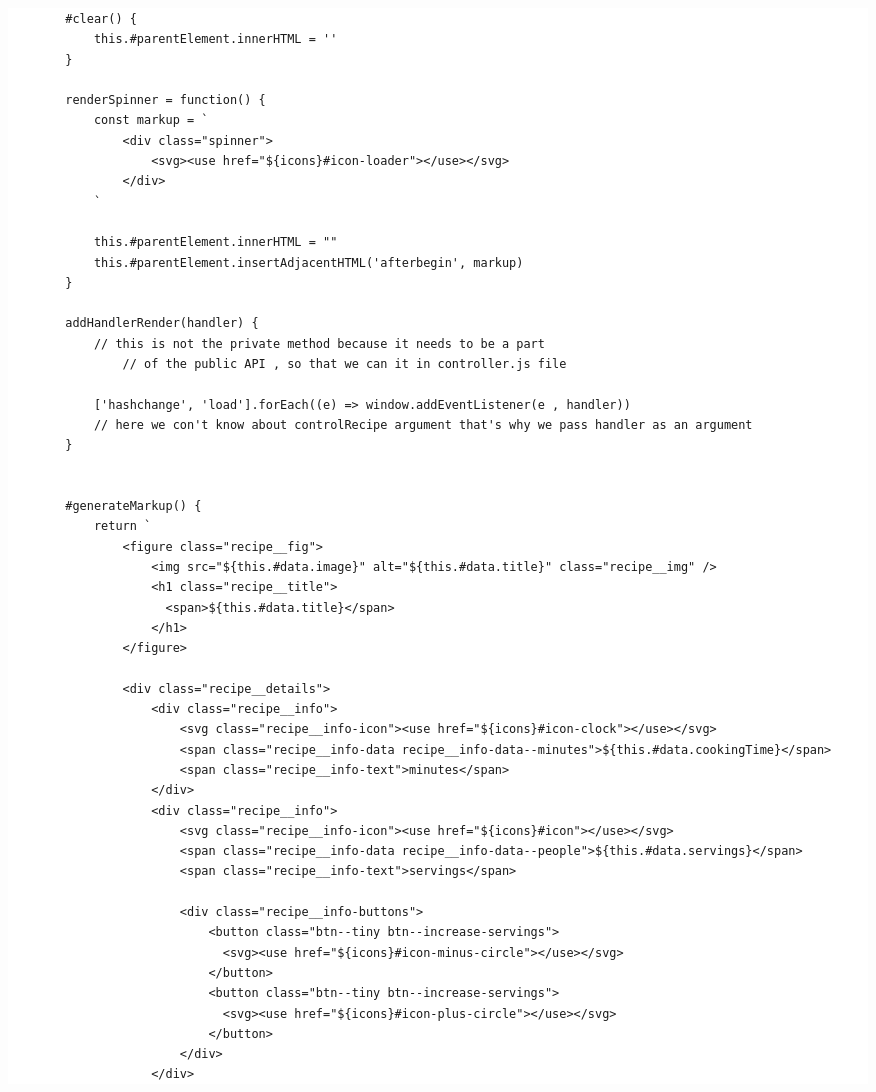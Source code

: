             #clear() {
                this.#parentElement.innerHTML = '' 
            }

            renderSpinner = function() { 
                const markup = `
                    <div class="spinner">
                        <svg><use href="${icons}#icon-loader"></use></svg>
                    </div>
                `

                this.#parentElement.innerHTML = ""
                this.#parentElement.insertAdjacentHTML('afterbegin', markup)
            }

            addHandlerRender(handler) {
                // this is not the private method because it needs to be a part 
                    // of the public API , so that we can it in controller.js file 

                ['hashchange', 'load'].forEach((e) => window.addEventListener(e , handler))
                // here we con't know about controlRecipe argument that's why we pass handler as an argument
            }


            #generateMarkup() {
                return `
                    <figure class="recipe__fig">
                        <img src="${this.#data.image}" alt="${this.#data.title}" class="recipe__img" />
                        <h1 class="recipe__title">
                          <span>${this.#data.title}</span>
                        </h1>
                    </figure>

                    <div class="recipe__details">
                        <div class="recipe__info">
                            <svg class="recipe__info-icon"><use href="${icons}#icon-clock"></use></svg>
                            <span class="recipe__info-data recipe__info-data--minutes">${this.#data.cookingTime}</span>
                            <span class="recipe__info-text">minutes</span>
                        </div>
                        <div class="recipe__info">
                            <svg class="recipe__info-icon"><use href="${icons}#icon"></use></svg>
                            <span class="recipe__info-data recipe__info-data--people">${this.#data.servings}</span>
                            <span class="recipe__info-text">servings</span>

                            <div class="recipe__info-buttons">
                                <button class="btn--tiny btn--increase-servings">
                                  <svg><use href="${icons}#icon-minus-circle"></use></svg>
                                </button>
                                <button class="btn--tiny btn--increase-servings">
                                  <svg><use href="${icons}#icon-plus-circle"></use></svg>
                                </button>
                            </div>
                        </div>
